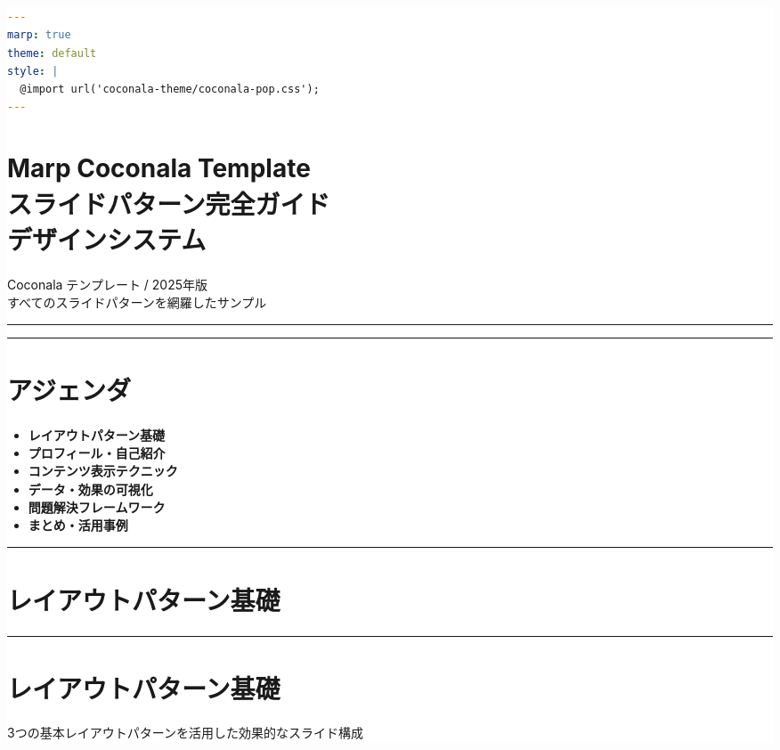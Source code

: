 ```yaml
---
marp: true
theme: default
style: |
  @import url('coconala-theme/coconala-pop.css');
---
```







# Marp Coconala Template<br />スライドパターン完全ガイド<br />デザインシステム

<div class="subtitle">
Coconala テンプレート / 2025年版<br/>
すべてのスライドパターンを網羅したサンプル
</div>

---



---




# アジェンダ

- **レイアウトパターン基礎**
- **プロフィール・自己紹介**
- **コンテンツ表示テクニック**
- **データ・効果の可視化**
- **問題解決フレームワーク**
- **まとめ・活用事例**

---




# レイアウトパターン基礎

---



# レイアウトパターン基礎

<div class="chapter-message">
  3つの基本レイアウトパターンを活用した効果的なスライド構成
</div>
